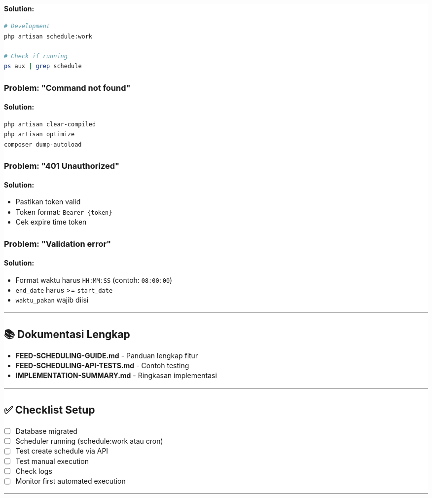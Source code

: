 **Solution:**

```bash
# Development
php artisan schedule:work

# Check if running
ps aux | grep schedule
```

### Problem: "Command not found"

**Solution:**

```bash
php artisan clear-compiled
php artisan optimize
composer dump-autoload
```

### Problem: "401 Unauthorized"

**Solution:**

-   Pastikan token valid
-   Token format: `Bearer {token}`
-   Cek expire time token

### Problem: "Validation error"

**Solution:**

-   Format waktu harus `HH:MM:SS` (contoh: `08:00:00`)
-   `end_date` harus >= `start_date`
-   `waktu_pakan` wajib diisi

---

## 📚 Dokumentasi Lengkap

-   **FEED-SCHEDULING-GUIDE.md** - Panduan lengkap fitur
-   **FEED-SCHEDULING-API-TESTS.md** - Contoh testing
-   **IMPLEMENTATION-SUMMARY.md** - Ringkasan implementasi

---

## ✅ Checklist Setup

-   [ ] Database migrated
-   [ ] Scheduler running (schedule:work atau cron)
-   [ ] Test create schedule via API
-   [ ] Test manual execution
-   [ ] Check logs
-   [ ] Monitor first automated execution

---